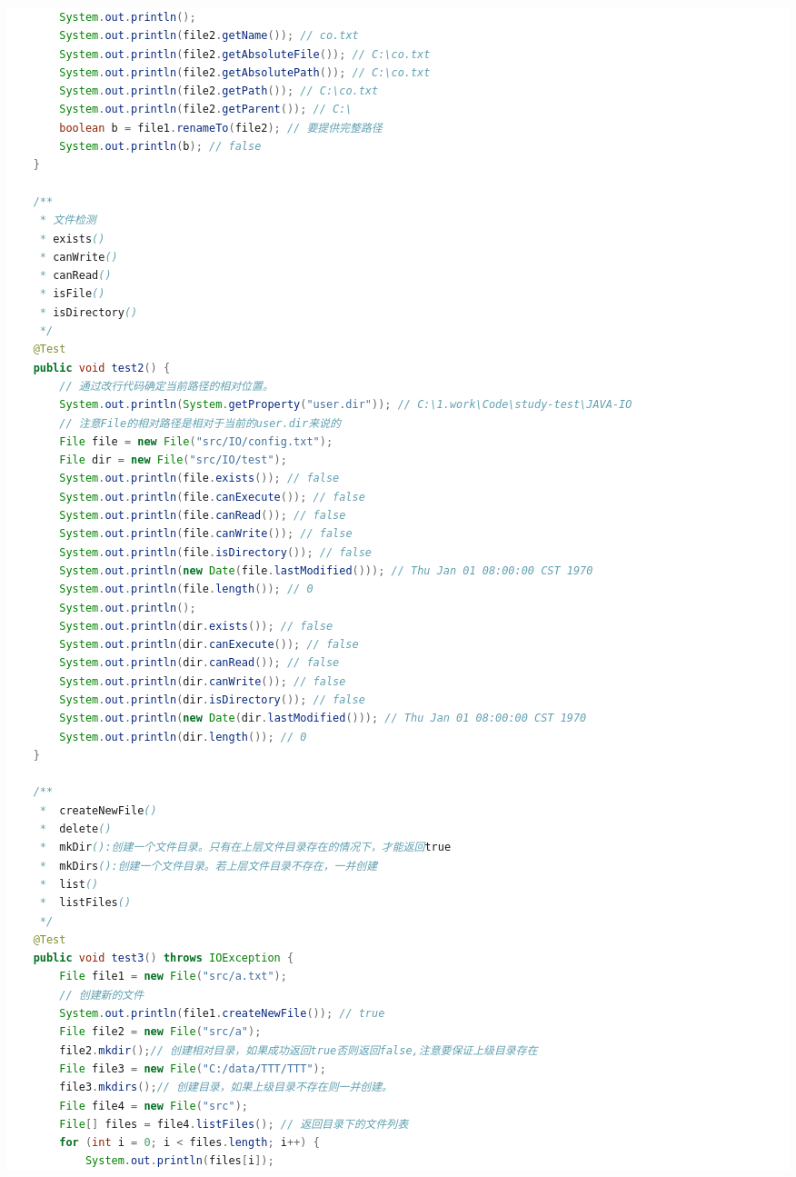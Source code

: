 ```java
        System.out.println();
        System.out.println(file2.getName()); // co.txt
        System.out.println(file2.getAbsoluteFile()); // C:\co.txt
        System.out.println(file2.getAbsolutePath()); // C:\co.txt
        System.out.println(file2.getPath()); // C:\co.txt
        System.out.println(file2.getParent()); // C:\
        boolean b = file1.renameTo(file2); // 要提供完整路径
        System.out.println(b); // false
    }

    /**
     * 文件检测
     * exists()
     * canWrite()
     * canRead()
     * isFile()
     * isDirectory()
     */
    @Test
    public void test2() {
        // 通过改行代码确定当前路径的相对位置。
        System.out.println(System.getProperty("user.dir")); // C:\1.work\Code\study-test\JAVA-IO
        // 注意File的相对路径是相对于当前的user.dir来说的
        File file = new File("src/IO/config.txt");
        File dir = new File("src/IO/test");
        System.out.println(file.exists()); // false
        System.out.println(file.canExecute()); // false
        System.out.println(file.canRead()); // false
        System.out.println(file.canWrite()); // false
        System.out.println(file.isDirectory()); // false
        System.out.println(new Date(file.lastModified())); // Thu Jan 01 08:00:00 CST 1970
        System.out.println(file.length()); // 0
        System.out.println();
        System.out.println(dir.exists()); // false
        System.out.println(dir.canExecute()); // false
        System.out.println(dir.canRead()); // false
        System.out.println(dir.canWrite()); // false
        System.out.println(dir.isDirectory()); // false
        System.out.println(new Date(dir.lastModified())); // Thu Jan 01 08:00:00 CST 1970
        System.out.println(dir.length()); // 0
    }

    /**
     *  createNewFile()
     *  delete()
     *  mkDir():创建一个文件目录。只有在上层文件目录存在的情况下，才能返回true
     *  mkDirs():创建一个文件目录。若上层文件目录不存在，一并创建
     *  list()
     *  listFiles()
     */
    @Test
    public void test3() throws IOException {
        File file1 = new File("src/a.txt");
        // 创建新的文件
        System.out.println(file1.createNewFile()); // true
        File file2 = new File("src/a");
        file2.mkdir();// 创建相对目录，如果成功返回true否则返回false,注意要保证上级目录存在
        File file3 = new File("C:/data/TTT/TTT");
        file3.mkdirs();// 创建目录，如果上级目录不存在则一并创建。
        File file4 = new File("src");
        File[] files = file4.listFiles(); // 返回目录下的文件列表
        for (int i = 0; i < files.length; i++) {
            System.out.println(files[i]);
```